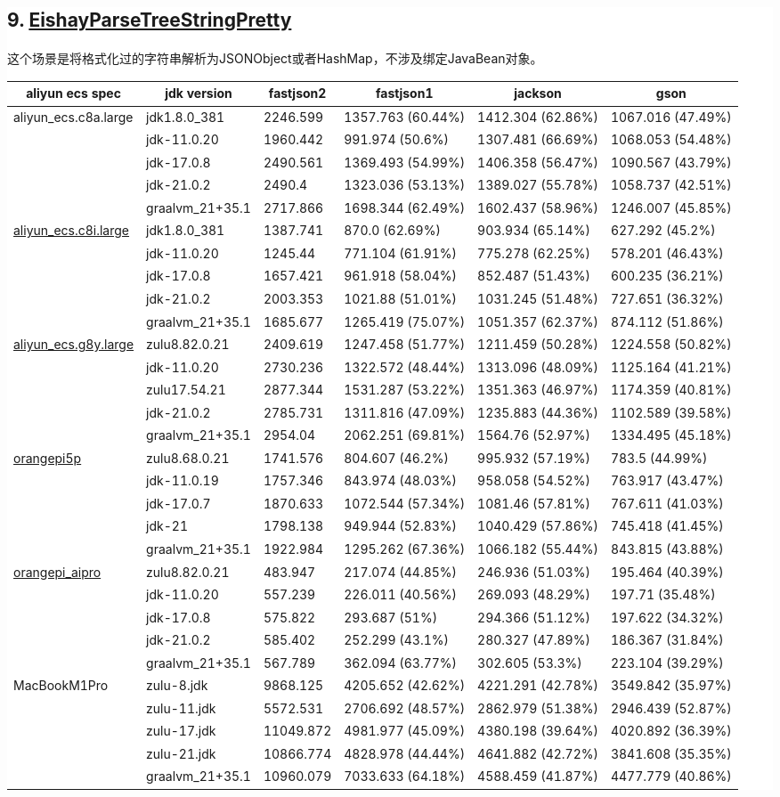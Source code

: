## 9. [EishayParseTreeStringPretty](https://github.com/alibaba/fastjson2/blob/main/benchmark/src/main/java/com/alibaba/fastjson2/benchmark/eishay/EishayParseTreeStringPretty.java)
这个场景是将格式化过的字符串解析为JSONObject或者HashMap，不涉及绑定JavaBean对象。

| aliyun ecs spec | jdk version 	|	fastjson2	|	fastjson1	|	jackson	|	gson |
|-----|-----|----------|----------|----------|-----|
| aliyun_ecs.c8a.large | jdk1.8.0_381	|	2246.599	|	1357.763 (60.44%)	|	1412.304 (62.86%)	|	1067.016 (47.49%) |
|  | jdk-11.0.20	|	1960.442	|	991.974 (50.6%)	|	1307.481 (66.69%)	|	1068.053 (54.48%) |
|  | jdk-17.0.8	|	2490.561	|	1369.493 (54.99%)	|	1406.358 (56.47%)	|	1090.567 (43.79%) |
|  | jdk-21.0.2	|	2490.4	|	1323.036 (53.13%)	|	1389.027 (55.78%)	|	1058.737 (42.51%) |
|  | graalvm_21+35.1	|	2717.866	|	1698.344 (62.49%)	|	1602.437 (58.96%)	|	1246.007 (45.85%) |
| [aliyun_ecs.c8i.large](https://help.aliyun.com/zh/ecs/user-guide/compute-optimized-instance-families#c8i) | jdk1.8.0_381	|	1387.741	|	870.0 (62.69%)	|	903.934 (65.14%)	|	627.292 (45.2%) |
|  | jdk-11.0.20	|	1245.44	|	771.104 (61.91%)	|	775.278 (62.25%)	|	578.201 (46.43%) |
|  | jdk-17.0.8	|	1657.421	|	961.918 (58.04%)	|	852.487 (51.43%)	|	600.235 (36.21%) |
|  | jdk-21.0.2	|	2003.353	|	1021.88 (51.01%)	|	1031.245 (51.48%)	|	727.651 (36.32%) |
|  | graalvm_21+35.1	|	1685.677	|	1265.419 (75.07%)	|	1051.357 (62.37%)	|	874.112 (51.86%) |
| [aliyun_ecs.g8y.large](https://www.alibabacloud.com/zh/product/ecs/g8y) | zulu8.82.0.21	|	2409.619	|	1247.458 (51.77%)	|	1211.459 (50.28%)	|	1224.558 (50.82%) |
|  | jdk-11.0.20	|	2730.236	|	1322.572 (48.44%)	|	1313.096 (48.09%)	|	1125.164 (41.21%) |
|  | zulu17.54.21	|	2877.344	|	1531.287 (53.22%)	|	1351.363 (46.97%)	|	1174.359 (40.81%) |
|  | jdk-21.0.2	|	2785.731	|	1311.816 (47.09%)	|	1235.883 (44.36%)	|	1102.589 (39.58%) |
|  | graalvm_21+35.1	|	2954.04	|	2062.251 (69.81%)	|	1564.76 (52.97%)	|	1334.495 (45.18%) |
| [orangepi5p](http://www.orangepi.org/html/hardWare/computerAndMicrocontrollers/details/Orange-Pi-5-Pro.html) | zulu8.68.0.21	|	1741.576	|	804.607 (46.2%)	|	995.932 (57.19%)	|	783.5 (44.99%) |
|  | jdk-11.0.19	|	1757.346	|	843.974 (48.03%)	|	958.058 (54.52%)	|	763.917 (43.47%) |
|  | jdk-17.0.7	|	1870.633	|	1072.544 (57.34%)	|	1081.46 (57.81%)	|	767.611 (41.03%) |
|  | jdk-21	|	1798.138	|	949.944 (52.83%)	|	1040.429 (57.86%)	|	745.418 (41.45%) |
|  | graalvm_21+35.1	|	1922.984	|	1295.262 (67.36%)	|	1066.182 (55.44%)	|	843.815 (43.88%) |
| [orangepi_aipro](http://www.orangepi.cn/html/hardWare/computerAndMicrocontrollers/details/Orange-Pi-AIpro.html) | zulu8.82.0.21	|	483.947	|	217.074 (44.85%)	|	246.936 (51.03%)	|	195.464 (40.39%) |
|  | jdk-11.0.20	|	557.239	|	226.011 (40.56%)	|	269.093 (48.29%)	|	197.71 (35.48%) |
|  | jdk-17.0.8	|	575.822	|	293.687 (51%)	|	294.366 (51.12%)	|	197.622 (34.32%) |
|  | jdk-21.0.2	|	585.402	|	252.299 (43.1%)	|	280.327 (47.89%)	|	186.367 (31.84%) |
|  | graalvm_21+35.1	|	567.789	|	362.094 (63.77%)	|	302.605 (53.3%)	|	223.104 (39.29%) |
| MacBookM1Pro | zulu-8.jdk	|	9868.125	|	4205.652 (42.62%)	|	4221.291 (42.78%)	|	3549.842 (35.97%) |
|  | zulu-11.jdk	|	5572.531	|	2706.692 (48.57%)	|	2862.979 (51.38%)	|	2946.439 (52.87%) |
|  | zulu-17.jdk	|	11049.872	|	4981.977 (45.09%)	|	4380.198 (39.64%)	|	4020.892 (36.39%) |
|  | zulu-21.jdk	|	10866.774	|	4828.978 (44.44%)	|	4641.882 (42.72%)	|	3841.608 (35.35%) |
|  | graalvm_21+35.1	|	10960.079	|	7033.633 (64.18%)	|	4588.459 (41.87%)	|	4477.779 (40.86%) |

